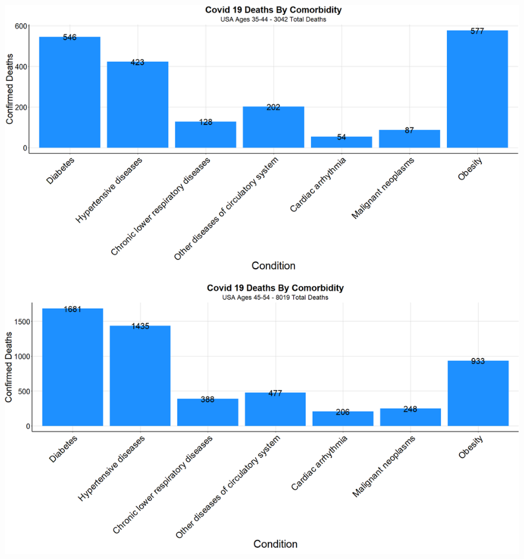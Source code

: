 ![plot of chunk unnamed-chunk-10](/assets/images/2020-09-01-covid/image10.png)  

![plot of chunk unnamed-chunk-11](/assets/images/2020-09-01-covid/image11.png)  
